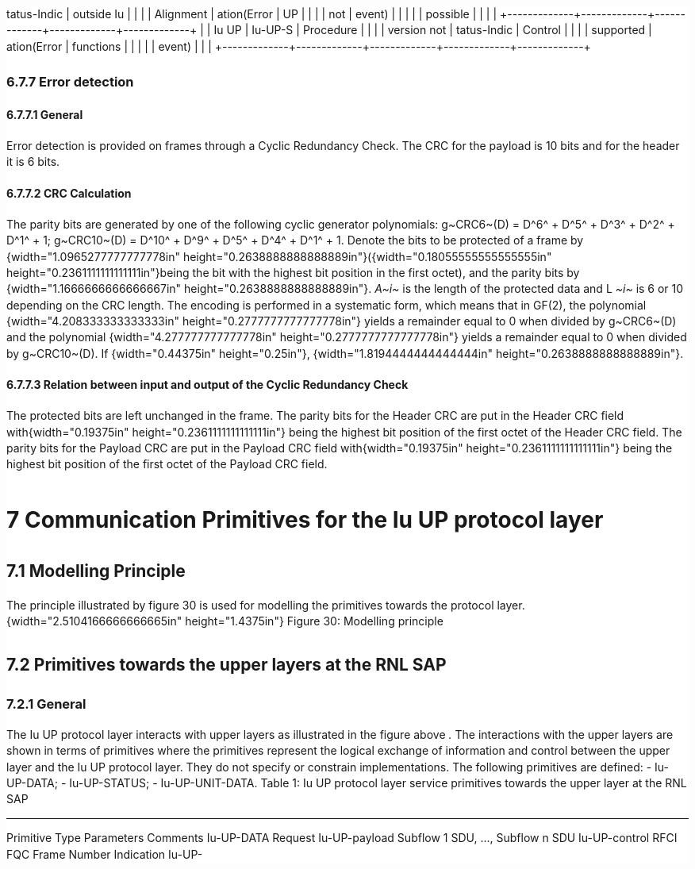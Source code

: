 tatus-Indic | outside Iu | | | | Alignment | ation(Error | UP | | | | not | event) | | | | | possible | | | | +-------------+-------------+-------------+-------------+-------------+ | | Iu UP | Iu-UP-S | Procedure | | | | version not | tatus-Indic | Control | | | | supported | ation(Error | functions | | | | | event) | | | +-------------+-------------+-------------+-------------+-------------+
### 6.7.7 Error detection
#### 6.7.7.1 General
Error detection is provided on frames through a Cyclic Redundancy Check. The
CRC for the payload is 10 bits and for the header it is 6 bits.
#### 6.7.7.2 CRC Calculation
The parity bits are generated by one of the following cyclic generator
polynomials:
g~CRC6~(D) = D^6^ + D^5^ + D^3^ + D^2^ + D^1^ + 1;
g~CRC10~(D) = D^10^ + D^9^ + D^5^ + D^4^ + D^1^ + 1.
Denote the bits to be protected of a frame by {width="1.0965277777777778in"
height="0.2638888888888889in"}({width="0.18055555555555555in"
height="0.2361111111111111in"}being the bit with the highest bit position in
the first octet), and the parity bits by {width="1.1666666666666667in"
height="0.2638888888888889in"}. _A~i~_ is the length of the protected data and
L _~i~_ is 6 or 10 depending on the CRC length.
The encoding is performed in a systematic form, which means that in GF(2), the
polynomial
{width="4.208333333333333in" height="0.2777777777777778in"}
yields a remainder equal to 0 when divided by g~CRC6~(D) and the polynomial
{width="4.277777777777778in" height="0.2777777777777778in"}
yields a remainder equal to 0 when divided by g~CRC10~(D). If
{width="0.44375in" height="0.25in"}, {width="1.8194444444444444in"
height="0.2638888888888889in"}.
#### 6.7.7.3 Relation between input and output of the Cyclic Redundancy Check
The protected bits are left unchanged in the frame. The parity bits for the
Header CRC are put in the Header CRC field with{width="0.19375in"
height="0.2361111111111111in"} being the highest bit position of the first
octet of the Header CRC field. The parity bits for the Payload CRC are put in
the Payload CRC field with{width="0.19375in" height="0.2361111111111111in"}
being the highest bit position of the first octet of the Payload CRC field.
# 7 Communication Primitives for the Iu UP protocol layer
## 7.1 Modelling Principle
The principle illustrated by figure 30 is used for modelling the primitives
towards the protocol layer.
{width="2.5104166666666665in" height="1.4375in"}
Figure 30: Modelling principle
## 7.2 Primitives towards the upper layers at the RNL SAP
### 7.2.1 General
The Iu UP protocol layer interacts with upper layers as illustrated in the
figure above _._ The interactions with the upper layers are shown in terms of
primitives where the primitives represent the logical exchange of information
and control between the upper layer and the Iu UP protocol layer. They do not
specify or constrain implementations.
The following primitives are defined:
\- Iu-UP-DATA;
\- Iu-UP-STATUS;
\- Iu-UP-UNIT-DATA.
Table 1: Iu UP protocol layer service primitives towards the upper layer at
the RNL SAP
* * *
Primitive Type Parameters Comments Iu-UP-DATA Request Iu-UP-payload Subflow 1
SDU, ..., Subflow n SDU Iu-UP-control RFCI FQC Frame Number Indication Iu-UP-